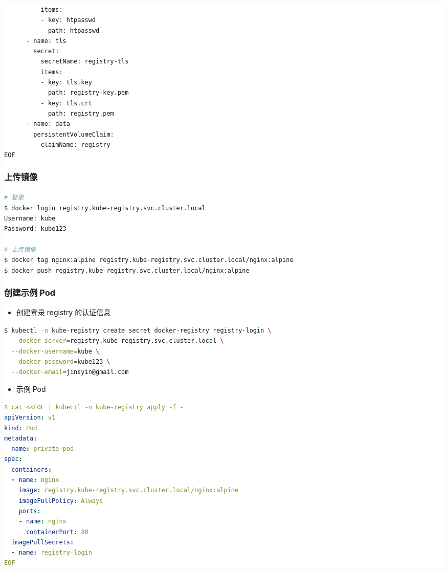```bash
          items:
          - key: htpasswd
            path: htpasswd
      - name: tls
        secret:
          secretName: registry-tls
          items:
          - key: tls.key
            path: registry-key.pem
          - key: tls.crt
            path: registry.pem
      - name: data
        persistentVolumeClaim:
          claimName: registry
EOF
```

### 上传镜像

```bash
# 登录
$ docker login registry.kube-registry.svc.cluster.local
Username: kube
Password: kube123

# 上传镜像
$ docker tag nginx:alpine registry.kube-registry.svc.cluster.local/nginx:alpine
$ docker push registry.kube-registry.svc.cluster.local/nginx:alpine
```


### 创建示例 Pod

* 创建登录 registry 的认证信息

```bash
$ kubectl -n kube-registry create secret docker-registry registry-login \
  --docker-server=registry.kube-registry.svc.cluster.local \
  --docker-username=kube \
  --docker-password=kube123 \
  --docker-email=jinsyin@gmail.com
```

* 示例 Pod

```yaml
$ cat <<EOF | kubectl -n kube-registry apply -f -
apiVersion: v1
kind: Pod
metadata:
  name: private-pod
spec:
  containers:
  - name: nginx
    image: registry.kube-registry.svc.cluster.local/nginx:alpine
    imagePullPolicy: Always
    ports:
    - name: nginx
      containerPort: 80
  imagePullSecrets:
  - name: registry-login
EOF
```
